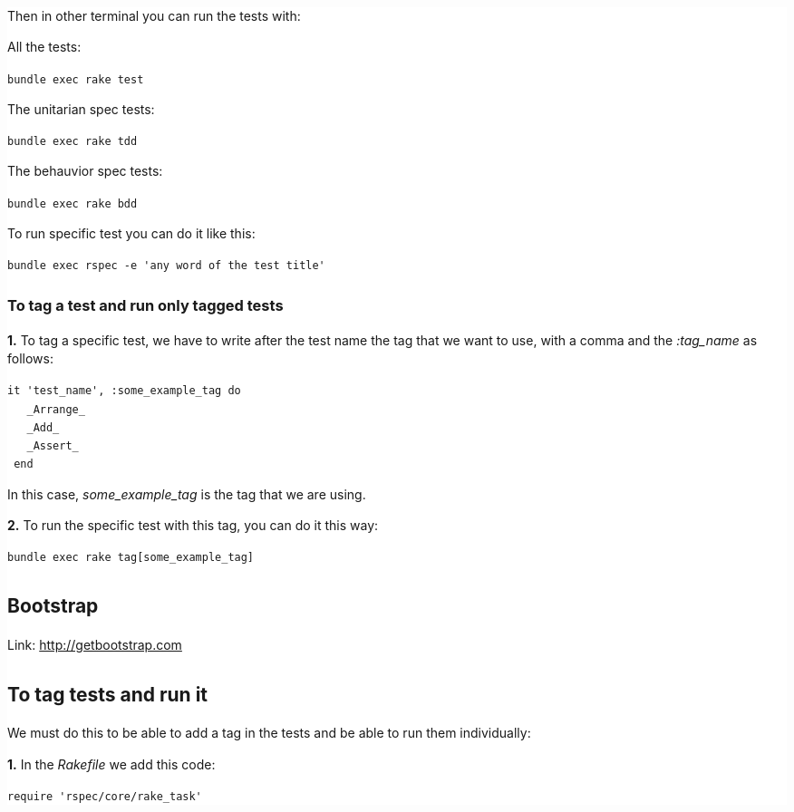 Then in other terminal you can run the tests with:

All the tests:

~~~
bundle exec rake test
~~~

The unitarian spec tests:

~~~
bundle exec rake tdd
~~~

The behauvior spec tests:

~~~
bundle exec rake bdd
~~~

To run specific test you can do it like this:

~~~
bundle exec rspec -e 'any word of the test title'
~~~

### To tag a test and run only tagged tests

**1.** To tag a specific test, we have to write after the test name the tag that we want to use, with a comma and the _:tag_name_ as follows:

~~~
it 'test_name', :some_example_tag do
   _Arrange_
   _Add_
   _Assert_
 end
~~~

In this case,  _some_example_tag_ is the tag that we are using.

**2.** To run the specific test with this tag, you can do it this way:

~~~
bundle exec rake tag[some_example_tag]
~~~

## Bootstrap

Link: http://getbootstrap.com


## To tag tests and run it

We must do this to be able to add a tag in the tests and be able to run them individually:


**1.** In the _Rakefile_ we add this code:

~~~
require 'rspec/core/rake_task'
~~~
